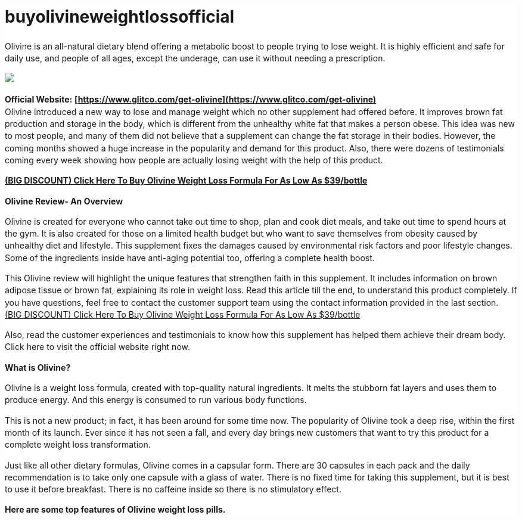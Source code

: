 # buyolivineweightlossofficial
Olivine is an all-natural dietary blend offering a metabolic boost to people trying to lose weight. It is highly efficient and safe for daily use, and people of all ages, except the underage, can use it without needing a prescription.

[![](https://blogger.googleusercontent.com/img/b/R29vZ2xl/AVvXsEgj2ETEmek0HXKy7EovYok6LIYL1Ykys5vxiOr01j8JqzTn6OLBFAunRAsR43sS1-sRZCWiwCAAuauTOxWVogigF5iSxVo7a7kn_ob_Escp0NYdkEY2CZ4Cfps8fKJ7jAAAZxqdxDK4xVrXnF343tuD0CXwLFloNB0OFtZdBqO2crIYp4RwRpYDoC6VtHk/w640-h488/olivines___12034054552.webp)](https://www.glitco.com/get-olivine)

**Official Website:** **[https://www.glitco.com/get-olivine](https://www.glitco.com/get-olivine)**  
Olivine introduced a new way to lose and manage weight which no other supplement had offered before. It improves brown fat production and storage in the body, which is different from the unhealthy white fat that makes a person obese. This idea was new to most people, and many of them did not believe that a supplement can change the fat storage in their bodies. However, the coming months showed a huge increase in the popularity and demand for this product. Also, there were dozens of testimonials coming every week showing how people are actually losing weight with the help of this product.

**[(BIG DISCOUNT) Click Here To Buy Olivine Weight Loss Formula For As Low As $39/bottle](https://www.glitco.com/get-olivine)**

**Olivine Review- An Overview**

Olivine is created for everyone who cannot take out time to shop, plan and cook diet meals, and take out time to spend hours at the gym. It is also created for those on a limited health budget but who want to save themselves from obesity caused by unhealthy diet and lifestyle. This supplement fixes the damages caused by environmental risk factors and poor lifestyle changes. Some of the ingredients inside have anti-aging potential too, offering a complete health boost.  
  
This Olivine review will highlight the unique features that strengthen faith in this supplement. It includes information on brown adipose tissue or brown fat, explaining its role in weight loss. Read this article till the end, to understand this product completely. If you have questions, feel free to contact the customer support team using the contact information provided in the last section.  
[(BIG DISCOUNT) Click Here To Buy Olivine Weight Loss Formula For As Low As $39/bottle](https://www.glitco.com/get-olivine)

Also, read the customer experiences and testimonials to know how this supplement has helped them achieve their dream body. Click here to visit the official website right now.

**What is Olivine?**

Olivine is a weight loss formula, created with top-quality natural ingredients. It melts the stubborn fat layers and uses them to produce energy. And this energy is consumed to run various body functions.  
  
This is not a new product; in fact, it has been around for some time now. The popularity of Olivine took a deep rise, within the first month of its launch. Ever since it has not seen a fall, and every day brings new customers that want to try this product for a complete weight loss transformation.  
  
Just like all other dietary formulas, Olivine comes in a capsular form. There are 30 capsules in each pack and the daily recommendation is to take only one capsule with a glass of water. There is no fixed time for taking this supplement, but it is best to use it before breakfast. There is no caffeine inside so there is no stimulatory effect.

**Here are some top features of Olivine weight loss pills.**

